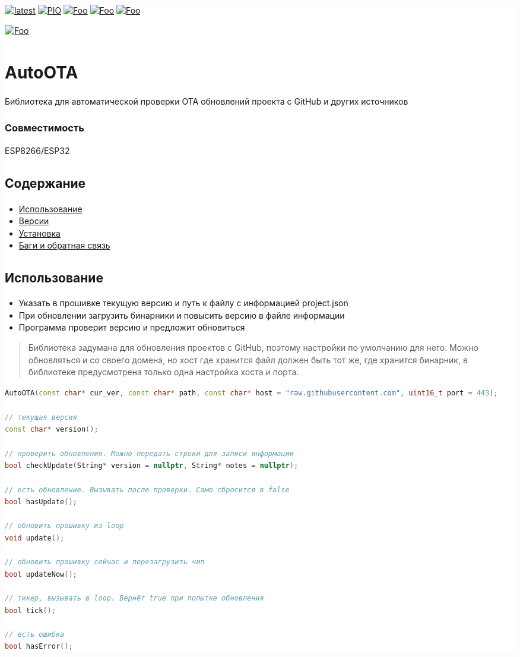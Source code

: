 [![latest](https://img.shields.io/github/v/release/GyverLibs/AutoOTA.svg?color=brightgreen)](https://github.com/GyverLibs/AutoOTA/releases/latest/download/AutoOTA.zip)
[![PIO](https://badges.registry.platformio.org/packages/gyverlibs/library/AutoOTA.svg)](https://registry.platformio.org/libraries/gyverlibs/AutoOTA)
[![Foo](https://img.shields.io/badge/Website-AlexGyver.ru-blue.svg?style=flat-square)](https://alexgyver.ru/)
[![Foo](https://img.shields.io/badge/%E2%82%BD%24%E2%82%AC%20%D0%9F%D0%BE%D0%B4%D0%B4%D0%B5%D1%80%D0%B6%D0%B0%D1%82%D1%8C-%D0%B0%D0%B2%D1%82%D0%BE%D1%80%D0%B0-orange.svg?style=flat-square)](https://alexgyver.ru/support_alex/)
[![Foo](https://img.shields.io/badge/README-ENGLISH-blueviolet.svg?style=flat-square)](https://github-com.translate.goog/GyverLibs/AutoOTA?_x_tr_sl=ru&_x_tr_tl=en)  

[![Foo](https://img.shields.io/badge/ПОДПИСАТЬСЯ-НА%20ОБНОВЛЕНИЯ-brightgreen.svg?style=social&logo=telegram&color=blue)](https://t.me/GyverLibs)

# AutoOTA
Библиотека для автоматической проверки ОТА обновлений проекта с GitHub и других источников

### Совместимость
ESP8266/ESP32

## Содержание
- [Использование](#usage)
- [Версии](#versions)
- [Установка](#install)
- [Баги и обратная связь](#feedback)

<a id="usage"></a>

## Использование
- Указать в прошивке текущую версию и путь к файлу с информацией project.json
- При обновлении загрузить бинарники и повысить версию в файле информации
- Программа проверит версию и предложит обновиться

> Библиотека задумана для обновления проектов с GitHub, поэтому настройки по умолчанию для него. Можно обновляться и со своего домена, но хост где хранится файл должен быть тот же, где хранится бинарник, в библиотеке предусмотрена только одна настройка хоста и порта.

```cpp
AutoOTA(const char* cur_ver, const char* path, const char* host = "raw.githubusercontent.com", uint16_t port = 443);

// текущая версия
const char* version();

// проверить обновления. Можно передать строки для записи информации
bool checkUpdate(String* version = nullptr, String* notes = nullptr);

// есть обновление. Вызывать после проверки. Само сбросится в false
bool hasUpdate();

// обновить прошивку из loop
void update();

// обновить прошивку сейчас и перезагрузить чип
bool updateNow();

// тикер, вызывать в loop. Вернёт true при попытке обновления
bool tick();

// есть ошибка
bool hasError();

```